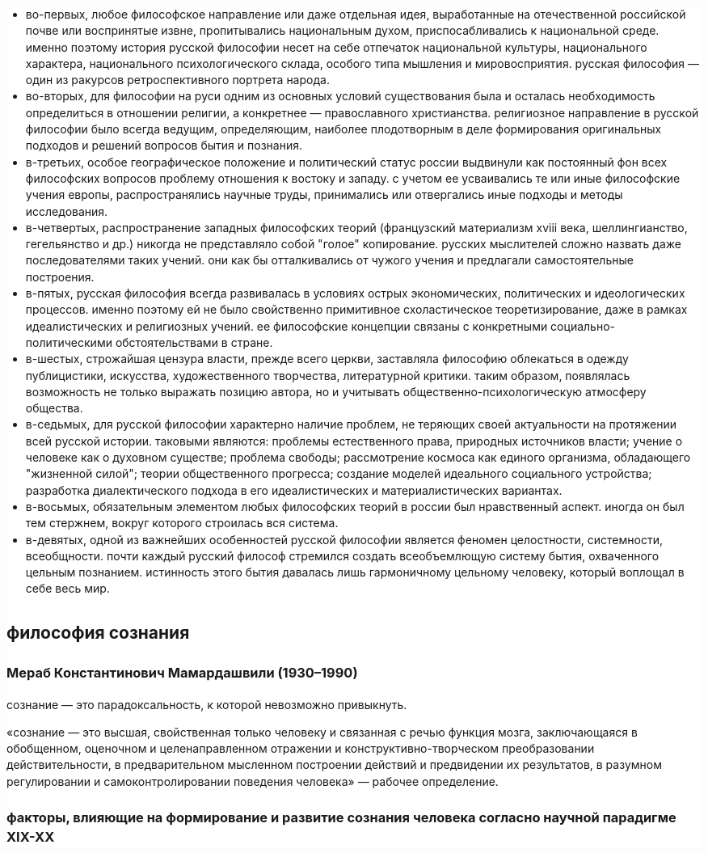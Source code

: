 - во-первых, любое философское направление или даже отдельная идея, выработанные на отечественной российской почве или воспринятые извне, пропитывались национальным духом, приспосабливались к национальной среде. именно поэтому история русской философии несет на себе отпечаток национальной культуры, национального характера, национального психологического склада, особого типа мышления и мировосприятия. русская философия — один из ракурсов ретроспективного портрета народа.
- во-вторых, для философии на руси одним из основных условий существования была и осталась необходимость определиться в отношении религии, а конкретнее — православного христианства. религиозное направление в русской философии было всегда ведущим, определяющим, наиболее плодотворным в деле формирования оригинальных подходов и решений вопросов бытия и познания.
- в-третьих, особое географическое положение и политический статус россии выдвинули как постоянный фон всех философских вопросов проблему отношения к востоку и западу. с учетом ее усваивались те или иные философские учения европы, распространялись научные труды, принимались или отвергались иные подходы и методы исследования.
- в-четвертых, распространение западных философских теорий (французский материализм xviii века, шеллингианство, гегельянство и др.) никогда не представляло собой "голое" копирование. русских мыслителей сложно назвать даже последователями таких учений. они как бы отталкивались от чужого учения и предлагали самостоятельные построения.
- в-пятых, русская философия всегда развивалась в условиях острых экономических, политических и идеологических процессов. именно поэтому ей не было свойственно примитивное схоластическое теоретизирование, даже в рамках идеалистических и религиозных учений. ее философские концепции связаны с конкретными социально-политическими обстоятельствами в стране.
- в-шестых, строжайшая цензура власти, прежде всего церкви, заставляла философию облекаться в одежду публицистики, искусства, художественного творчества, литературной критики. таким образом, появлялась возможность не только выражать позицию автора, но и учитывать общественно-психологическую атмосферу общества.
- в-седьмых, для русской философии характерно наличие проблем, не теряющих своей актуальности на протяжении всей русской истории. таковыми являются: проблемы естественного права, природных источников власти; учение о человеке как о духовном существе; проблема свободы; рассмотрение космоса как единого организма, обладающего "жизненной силой"; теории общественного прогресса; создание моделей идеального социального устройства; разработка диалектического подхода в его идеалистических и материалистических вариантах.
- в-восьмых, обязательным элементом любых философских теорий в россии был нравственный аспект. иногда он был тем стержнем, вокруг которого строилась вся система.
- в-девятых, одной из важнейших особенностей русской философии является феномен целостности, системности, всеобщности. почти каждый русский философ стремился создать всеобъемлющую систему бытия, охваченного цельным познанием. истинность этого бытия давалась лишь гармоничному цельному человеку, который воплощал в себе весь мир.

## философия сознания

### Мераб Константинович Мамардашвили (1930–1990)

сознание — это парадоксальность, к которой невозможно привыкнуть.

«сознание — это высшая, свойственная только человеку и связанная с речью функция мозга, заключающаяся в обобщенном, оценочном и целенаправленном отражении и конструктивно-творческом преобразовании действительности, в предварительном мысленном построении действий и предвидении их результатов, в разумном регулировании и самоконтролировании поведения человека» — рабочее определение.

### факторы, влияющие на формирование и развитие сознания человека согласно научной парадигме XIX-XX
